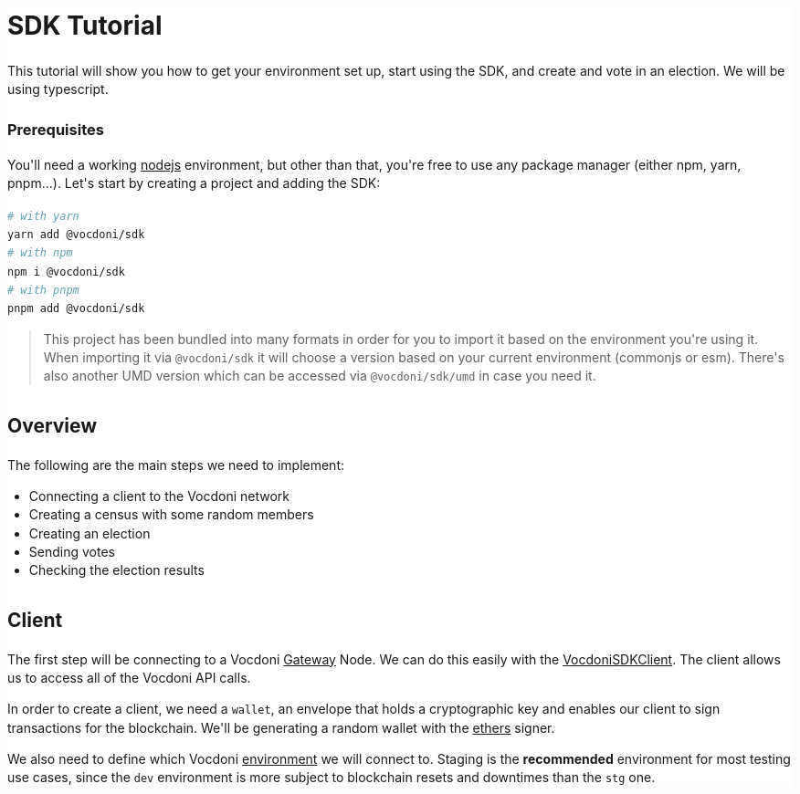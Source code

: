 # SDK Tutorial

This tutorial will show you how to get your environment set up, start using the SDK, and create and vote in an election. We will be using typescript.




### Prerequisites

You'll need a working [nodejs](https://nodejs.org) environment, but other than that, you're
free to use any package manager (either npm, yarn, pnpm...). Let's start by creating a project and adding the SDK:

~~~bash
# with yarn
yarn add @vocdoni/sdk
# with npm
npm i @vocdoni/sdk
# with pnpm
pnpm add @vocdoni/sdk
~~~

> This project has been bundled into many formats in order for you to
import it based on the environment you're using it. When importing it via
`@vocdoni/sdk` it will choose a version based on your current environment
(commonjs or esm). There's also another UMD version which can be accessed via
`@vocdoni/sdk/umd` in case you need it.



## Overview 

The following are the main steps we need to implement:
- Connecting a client to the Vocdoni network
- Creating a census with some random members
- Creating an election
- Sending votes
- Checking the election results


## Client

The first step will be connecting to a Vocdoni [Gateway][gateway] Node. We can do this easily with the [VocdoniSDKClient][vocdoniSDKClient]. The client allows us to access all of the Vocdoni API calls.

In order to create a client, we need a `wallet`, an envelope that holds a cryptographic key and enables our client to sign transactions for the blockchain. We'll be generating a random wallet with the [ethers](https://github.com/ethers-io/ethers.js) signer.

We also need to define which Vocdoni [environment][environment] we will connect to. Staging is the **recommended** environment for most testing use cases, since the `dev` environment is more subject to blockchain resets and downtimes than the `stg` one.


[gateway]: /protocol#12-gateways
[vocdoniSDKClient]: /sdk/reference/classes/VocdoniSDKClient
[environment]: /sdk/integration-details#environment
[election-from]: /sdk/reference/classes/Election#from
[plaincensus]: /sdk/reference/classes/plaincensus
[protocol-census]: /protocol/census
[offchain-census]: /sdk/reference/classes/offchaincensus
[addQuestion]: /sdk/reference/classes/UnpublishedElection#addquestion
[explorer]: https://stg.explorer.vote
[createElection]: /sdk/reference/classes/VocdoniSDKClient#createelection
[setElectionID]: /sdk/reference/classes/VocdoniSDKClient#setelectionid
[fetchElection]: /sdk/reference/classes/VocdoniSDKClient#fetchelection
[vote]: /sdk/reference/classes/vote
[submitVote]: /sdk/reference/classes/VocdoniSDKClient#submitvote
[reference]: /sdk/reference/modules
[examples]: https://github.com/vocdoni/vocdoni-sdk/blob/main/examples
[ballot-protocol]: /protocol/ballot-protocol